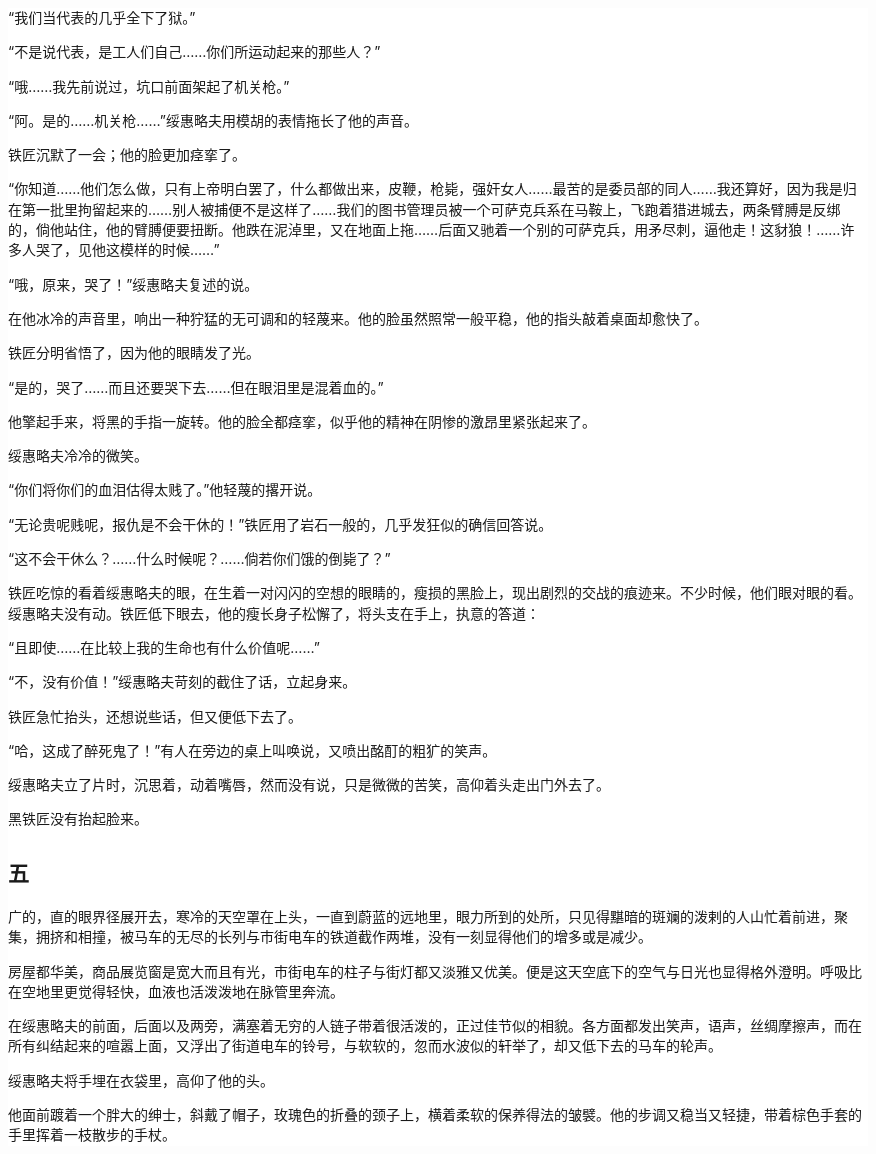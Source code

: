 “我们当代表的几乎全下了狱。”

“不是说代表，是工人们自己……你们所运动起来的那些人？”

“哦……我先前说过，坑口前面架起了机关枪。”

“阿。是的……机关枪……”绥惠略夫用模胡的表情拖长了他的声音。

铁匠沉默了一会；他的脸更加痉挛了。

“你知道……他们怎么做，只有上帝明白罢了，什么都做出来，皮鞭，枪毙，强奸女人……最苦的是委员部的同人……我还算好，因为我是归在第一批里拘留起来的……别人被捕便不是这样了……我们的图书管理员被一个可萨克兵系在马鞍上，飞跑着猎进城去，两条臂膊是反绑的，倘他站住，他的臂膊便要扭断。他跌在泥淖里，又在地面上拖……后面又驰着一个别的可萨克兵，用矛尽刺，逼他走！这豺狼！……许多人哭了，见他这模样的时候……”

“哦，原来，哭了！”绥惠略夫复述的说。

在他冰冷的声音里，响出一种狞猛的无可调和的轻蔑来。他的脸虽然照常一般平稳，他的指头敲着桌面却愈快了。

铁匠分明省悟了，因为他的眼睛发了光。

“是的，哭了……而且还要哭下去……但在眼泪里是混着血的。”

他擎起手来，将黑的手指一旋转。他的脸全都痉挛，似乎他的精神在阴惨的激昂里紧张起来了。

绥惠略夫冷冷的微笑。

“你们将你们的血泪估得太贱了。”他轻蔑的撂开说。

“无论贵呢贱呢，报仇是不会干休的！”铁匠用了岩石一般的，几乎发狂似的确信回答说。

“这不会干休么？……什么时候呢？……倘若你们饿的倒毙了？”

铁匠吃惊的看着绥惠略夫的眼，在生着一对闪闪的空想的眼睛的，瘦损的黑脸上，现出剧烈的交战的痕迹来。不少时候，他们眼对眼的看。绥惠略夫没有动。铁匠低下眼去，他的瘦长身子松懈了，将头支在手上，执意的答道：

“且即使……在比较上我的生命也有什么价值呢……”

“不，没有价值！”绥惠略夫苛刻的截住了话，立起身来。

铁匠急忙抬头，还想说些话，但又便低下去了。

“哈，这成了醉死鬼了！”有人在旁边的桌上叫唤说，又喷出酩酊的粗犷的笑声。

绥惠略夫立了片时，沉思着，动着嘴唇，然而没有说，只是微微的苦笑，高仰着头走出门外去了。

黑铁匠没有抬起脸来。

  

  

## 五

  

广的，直的眼界径展开去，寒冷的天空罩在上头，一直到蔚蓝的远地里，眼力所到的处所，只见得黮暗的斑斓的泼剌的人山忙着前进，聚集，拥挤和相撞，被马车的无尽的长列与市街电车的铁道截作两堆，没有一刻显得他们的增多或是减少。

房屋都华美，商品展览窗是宽大而且有光，市街电车的柱子与街灯都又淡雅又优美。便是这天空底下的空气与日光也显得格外澄明。呼吸比在空地里更觉得轻快，血液也活泼泼地在脉管里奔流。

在绥惠略夫的前面，后面以及两旁，满塞着无穷的人链子带着很活泼的，正过佳节似的相貌。各方面都发出笑声，语声，丝绸摩擦声，而在所有纠结起来的喧嚣上面，又浮出了街道电车的铃号，与软软的，忽而水波似的轩举了，却又低下去的马车的轮声。

绥惠略夫将手埋在衣袋里，高仰了他的头。

他面前踱着一个胖大的绅士，斜戴了帽子，玫瑰色的折叠的颈子上，横着柔软的保养得法的皱襞。他的步调又稳当又轻捷，带着棕色手套的手里挥着一枝散步的手杖。
